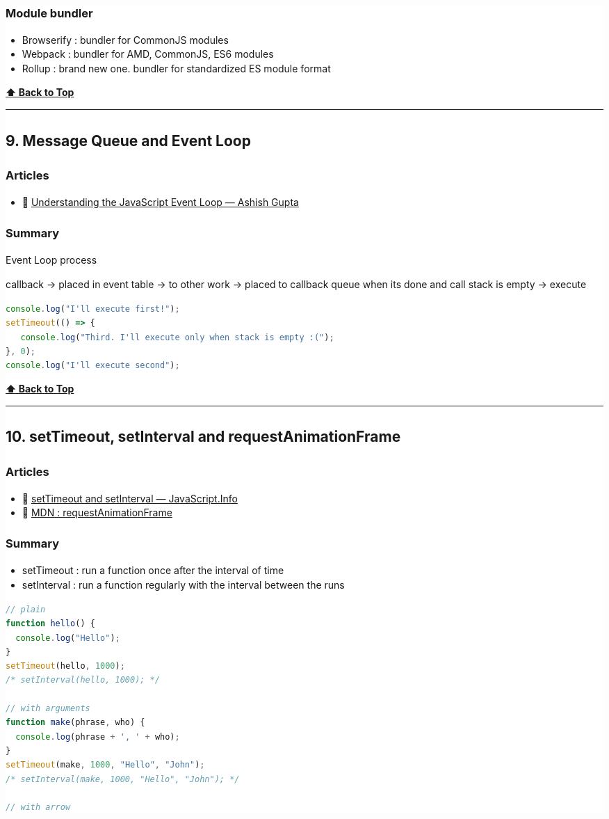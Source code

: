 ### Module bundler

* Browserify : bundler for CommonJS modules
* Webpack : bundler for AMD, CommonJS, ES6 modules
* Rollup : brand new one. bundler for standardized ES module format

**[⬆ Back to Top](#table-of-contents)**

---

## 9. Message Queue and Event Loop

### Articles

* 📜 [Understanding the JavaScript Event Loop — Ashish Gupta](https://www.zeolearn.com/magazine/understanding-the-javascript-event-loop)

### Summary

Event Loop process

callback -> placed in event table -> to other work
         -> placed to callback queue when its done and call stack is empty
         -> execute

```javascript
console.log("I'll execute first!");
setTimeout(() => {
   console.log("Third. I'll execute only when stack is empty :(");
}, 0);
console.log("I'll execute second");
```


**[⬆ Back to Top](#table-of-contents)**

---

## 10. setTimeout, setInterval and requestAnimationFrame

### Articles

* 📜 [setTimeout and setInterval — JavaScript.Info](https://javascript.info/settimeout-setinterval)
* 📜 [MDN : requestAnimationFrame](https://developer.mozilla.org/en-US/docs/Web/API/Window/requestAnimationFrame)

### Summary

* setTimeout : run a function once after the interval of time
* setInterval : run a function regularly with the interval between the runs

```javascript
// plain
function hello() {
  console.log("Hello");
}
setTimeout(hello, 1000);
/* setInterval(hello, 1000); */

// with arguments
function make(phrase, who) {
  console.log(phrase + ', ' + who);
}
setTimeout(make, 1000, "Hello", "John");
/* setInterval(make, 1000, "Hello", "John"); */

// with arrow
```